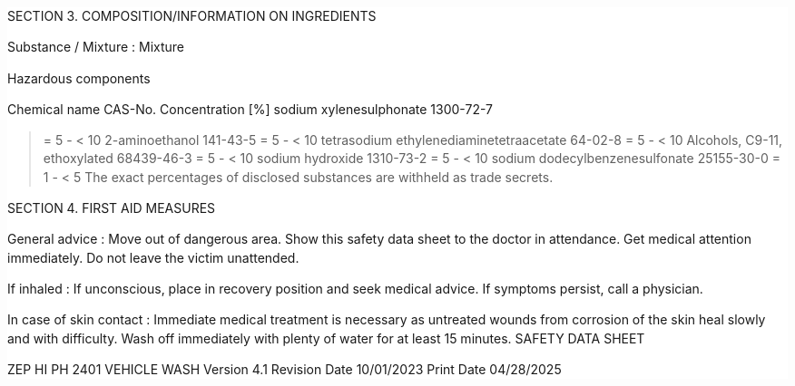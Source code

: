  
 
SECTION 3. COMPOSITION/INFORMATION ON INGREDIENTS 
 
Substance / Mixture 
: 
Mixture 
 
Hazardous components 
 
Chemical name 
CAS-No. 
Concentration [%] 
sodium xylenesulphonate 
1300-72-7 
>= 5 - < 10 
2-aminoethanol 
141-43-5 
>= 5 - < 10 
tetrasodium ethylenediaminetetraacetate 
64-02-8 
>= 5 - < 10 
Alcohols, C9-11, ethoxylated 
68439-46-3 
>= 5 - < 10 
sodium hydroxide 
1310-73-2 
>= 5 - < 10 
sodium dodecylbenzenesulfonate 
25155-30-0 
>= 1 - < 5 
The exact percentages of disclosed substances are withheld as trade secrets. 
 
 
SECTION 4. FIRST AID MEASURES 
 
General advice 
: Move out of dangerous area. 
Show this safety data sheet to the doctor in attendance. 
Get medical attention immediately. 
Do not leave the victim unattended. 
 
If inhaled 
: If unconscious, place in recovery position and seek medical 
advice. 
If symptoms persist, call a physician. 
 
In case of skin contact 
: Immediate medical treatment is necessary as untreated 
wounds from corrosion of the skin heal slowly and with 
difficulty. 
Wash off immediately with plenty of water for at least 15 
minutes. 
SAFETY DATA SHEET 
 
ZEP HI PH 2401 VEHICLE WASH 
Version 4.1 
Revision Date 10/01/2023 
Print Date 04/28/2025  
 